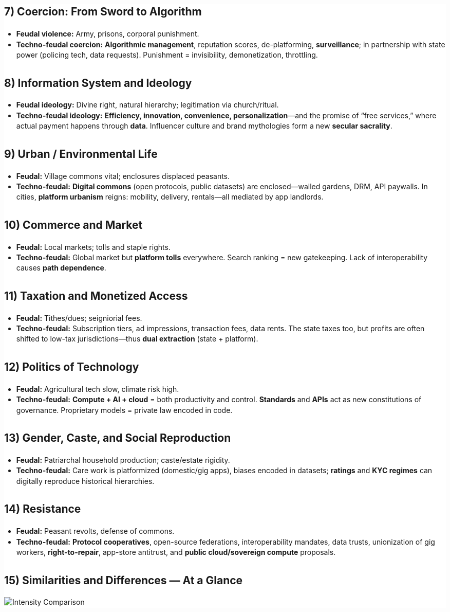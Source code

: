 ## 7) Coercion: From Sword to Algorithm
- **Feudal violence:** Army, prisons, corporal punishment.
- **Techno-feudal coercion:** **Algorithmic management**, reputation scores, de-platforming, **surveillance**; in partnership with state power (policing tech, data requests). Punishment = invisibility, demonetization, throttling.

## 8) Information System and Ideology
- **Feudal ideology:** Divine right, natural hierarchy; legitimation via church/ritual.
- **Techno-feudal ideology:** **Efficiency, innovation, convenience, personalization**—and the promise of “free services,” where actual payment happens through **data**. Influencer culture and brand mythologies form a new **secular sacrality**.

## 9) Urban / Environmental Life
- **Feudal:** Village commons vital; enclosures displaced peasants.
- **Techno-feudal:** **Digital commons** (open protocols, public datasets) are enclosed—walled gardens, DRM, API paywalls. In cities, **platform urbanism** reigns: mobility, delivery, rentals—all mediated by app landlords.

## 10) Commerce and Market
- **Feudal:** Local markets; tolls and staple rights.
- **Techno-feudal:** Global market but **platform tolls** everywhere. Search ranking = new gatekeeping. Lack of interoperability causes **path dependence**.

## 11) Taxation and Monetized Access
- **Feudal:** Tithes/dues; seigniorial fees.
- **Techno-feudal:** Subscription tiers, ad impressions, transaction fees, data rents. The state taxes too, but profits are often shifted to low-tax jurisdictions—thus **dual extraction** (state + platform).

## 12) Politics of Technology
- **Feudal:** Agricultural tech slow, climate risk high.
- **Techno-feudal:** **Compute + AI + cloud** = both productivity and control. **Standards** and **APIs** act as new constitutions of governance. Proprietary models = private law encoded in code.

## 13) Gender, Caste, and Social Reproduction
- **Feudal:** Patriarchal household production; caste/estate rigidity.
- **Techno-feudal:** Care work is platformized (domestic/gig apps), biases encoded in datasets; **ratings** and **KYC regimes** can digitally reproduce historical hierarchies.

## 14) Resistance
- **Feudal:** Peasant revolts, defense of commons.
- **Techno-feudal:** **Protocol cooperatives**, open-source federations, interoperability mandates, data trusts, unionization of gig workers, **right-to-repair**, app-store antitrust, and **public cloud/sovereign compute** proposals.

## 15) Similarities and Differences — At a Glance
![Intensity Comparison](../visuals/intensity_grouped_bars.png)
